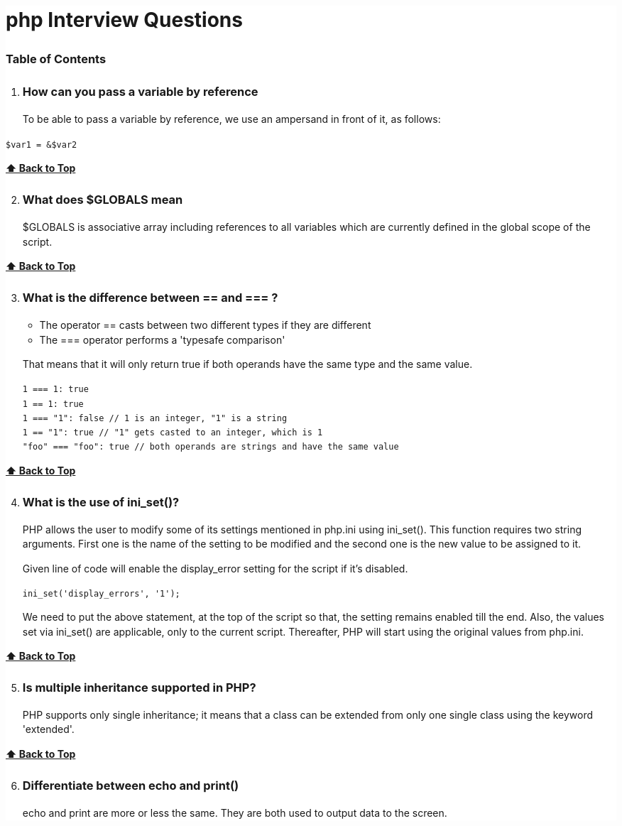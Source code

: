 
# php Interview Questions

### Table of Contents


1. ### How can you pass a variable by reference
   To be able to pass a variable by reference, we use an ampersand in front of it, as follows:
```
$var1 = &$var2
```
 **[⬆ Back to Top](#table-of-contents)**

2. ### What does $GLOBALS mean
    $GLOBALS is associative array including references to all variables which are currently defined in the global scope of the script.

 **[⬆ Back to Top](#table-of-contents)**

3. ### What is the difference between == and === ?
   * The operator == casts between two different types if they are different
   * The === operator performs a 'typesafe comparison'
     
   That means that it will only return true if both operands have the same type and the same value.
   ```
   1 === 1: true
   1 == 1: true
   1 === "1": false // 1 is an integer, "1" is a string
   1 == "1": true // "1" gets casted to an integer, which is 1
   "foo" === "foo": true // both operands are strings and have the same value
   ```
 **[⬆ Back to Top](#table-of-contents)**

4. ### What is the use of ini_set()?
   PHP allows the user to modify some of its settings mentioned in php.ini using ini_set(). This function requires two string arguments. First one is the name of the setting to be modified and the second one is the new value to be assigned to it.

   Given line of code will enable the display_error setting for the script if it’s disabled.

   ```
   ini_set('display_errors', '1');
   ```

   We need to put the above statement, at the top of the script so that, the setting remains enabled till the end. Also, the values set via ini_set() are applicable, only to the current script. Thereafter, PHP will start using the original values from php.ini.

 **[⬆ Back to Top](#table-of-contents)**

5. ### Is multiple inheritance supported in PHP?
    PHP supports only single inheritance; it means that a class can be extended from only one single class using the keyword 'extended'.
 
 **[⬆ Back to Top](#table-of-contents)**

6. ### Differentiate between echo and print()
   echo and print are more or less the same. They are both used to output data to the screen.
